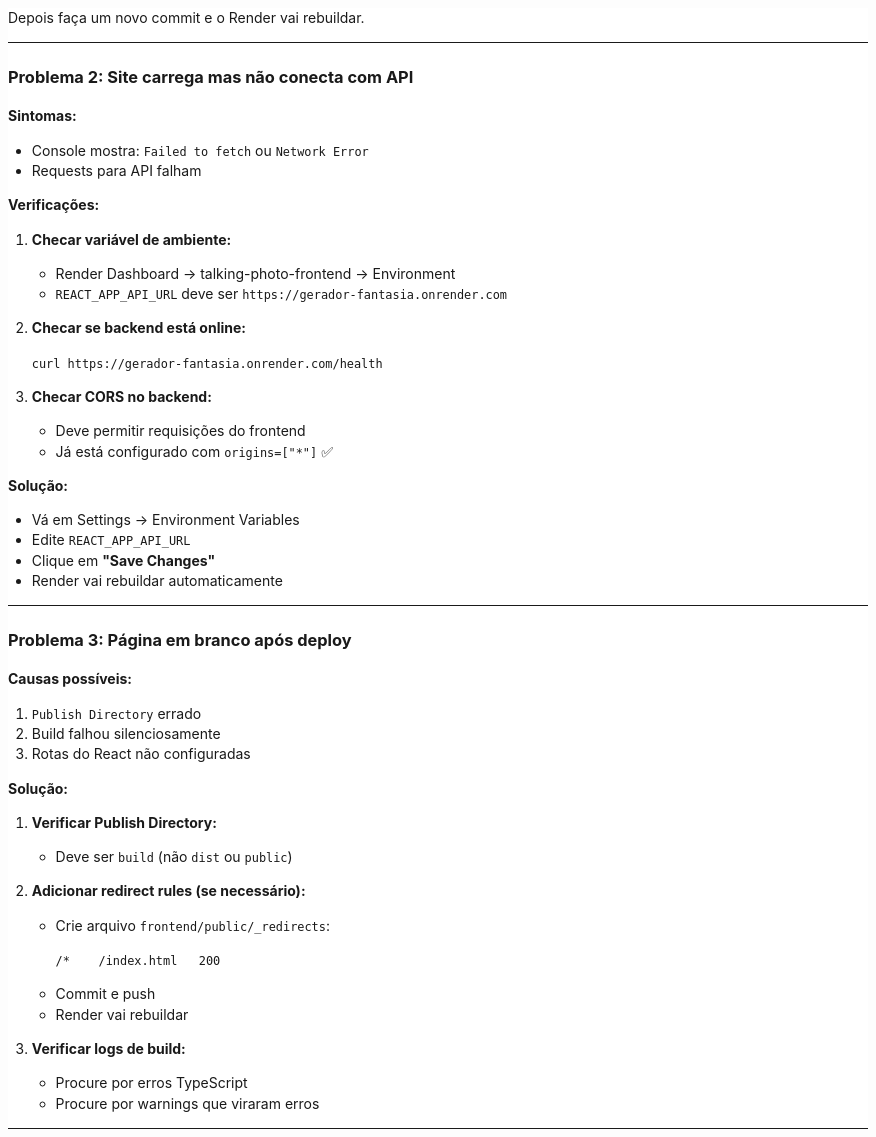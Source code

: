 Depois faça um novo commit e o Render vai rebuildar.

---

### **Problema 2: Site carrega mas não conecta com API**

**Sintomas:**
- Console mostra: `Failed to fetch` ou `Network Error`
- Requests para API falham

**Verificações:**

1. **Checar variável de ambiente:**
   - Render Dashboard → talking-photo-frontend → Environment
   - `REACT_APP_API_URL` deve ser `https://gerador-fantasia.onrender.com`

2. **Checar se backend está online:**
   ```bash
   curl https://gerador-fantasia.onrender.com/health
   ```

3. **Checar CORS no backend:**
   - Deve permitir requisições do frontend
   - Já está configurado com `origins=["*"]` ✅

**Solução:**
- Vá em Settings → Environment Variables
- Edite `REACT_APP_API_URL`
- Clique em **"Save Changes"**
- Render vai rebuildar automaticamente

---

### **Problema 3: Página em branco após deploy**

**Causas possíveis:**
1. `Publish Directory` errado
2. Build falhou silenciosamente
3. Rotas do React não configuradas

**Solução:**

1. **Verificar Publish Directory:**
   - Deve ser `build` (não `dist` ou `public`)

2. **Adicionar redirect rules (se necessário):**
   - Crie arquivo `frontend/public/_redirects`:
     ```
     /*    /index.html   200
     ```
   - Commit e push
   - Render vai rebuildar

3. **Verificar logs de build:**
   - Procure por erros TypeScript
   - Procure por warnings que viraram erros

---